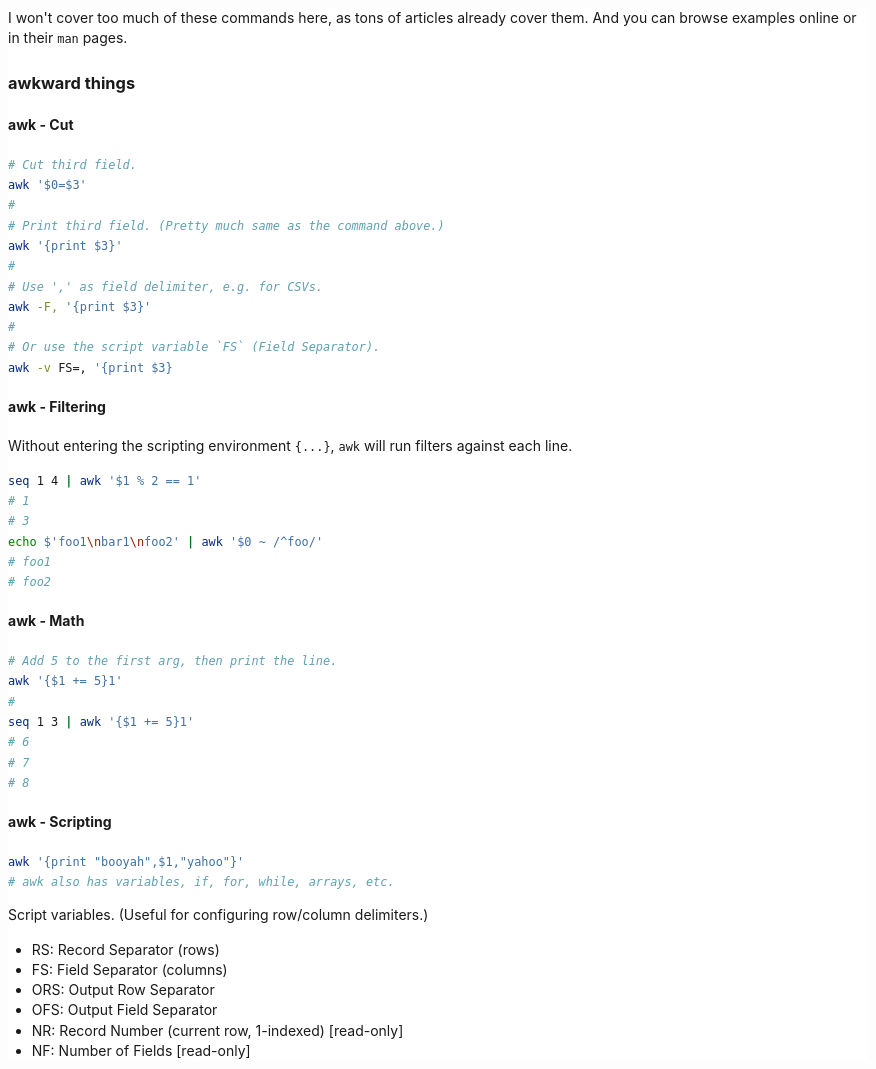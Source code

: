 I won't cover too much of these commands here, as tons of articles already cover them. And you can browse examples online or in their `man` pages.

### awkward things

#### awk - Cut
```sh {data-lang-off .command-line data-prompt="$" data-filter-output="# "}
# Cut third field.
awk '$0=$3'
# 
# Print third field. (Pretty much same as the command above.)
awk '{print $3}'
# 
# Use ',' as field delimiter, e.g. for CSVs.
awk -F, '{print $3}'
# 
# Or use the script variable `FS` (Field Separator).
awk -v FS=, '{print $3}
```

#### awk - Filtering

Without entering the scripting environment `{...}`, `awk` will run filters against each line.

```sh {data-lang-off .command-line data-prompt="$" data-filter-output="# "}
seq 1 4 | awk '$1 % 2 == 1'
# 1
# 3
echo $'foo1\nbar1\nfoo2' | awk '$0 ~ /^foo/'
# foo1
# foo2
```

#### awk - Math
```sh {data-lang-off .command-line data-prompt="$" data-filter-output="# "}
# Add 5 to the first arg, then print the line.
awk '{$1 += 5}1'
# 
seq 1 3 | awk '{$1 += 5}1'
# 6
# 7
# 8
```

#### awk - Scripting
```sh {data-lang-off .command-line data-prompt="$" data-filter-output="# "}
awk '{print "booyah",$1,"yahoo"}'
# awk also has variables, if, for, while, arrays, etc.
```

Script variables. (Useful for configuring row/column delimiters.)

- RS: Record Separator (rows)
- FS: Field Separator (columns)
- ORS: Output Row Separator
- OFS: Output Field Separator
- NR: Record Number (current row, 1-indexed) [read-only]
- NF: Number of Fields [read-only]
